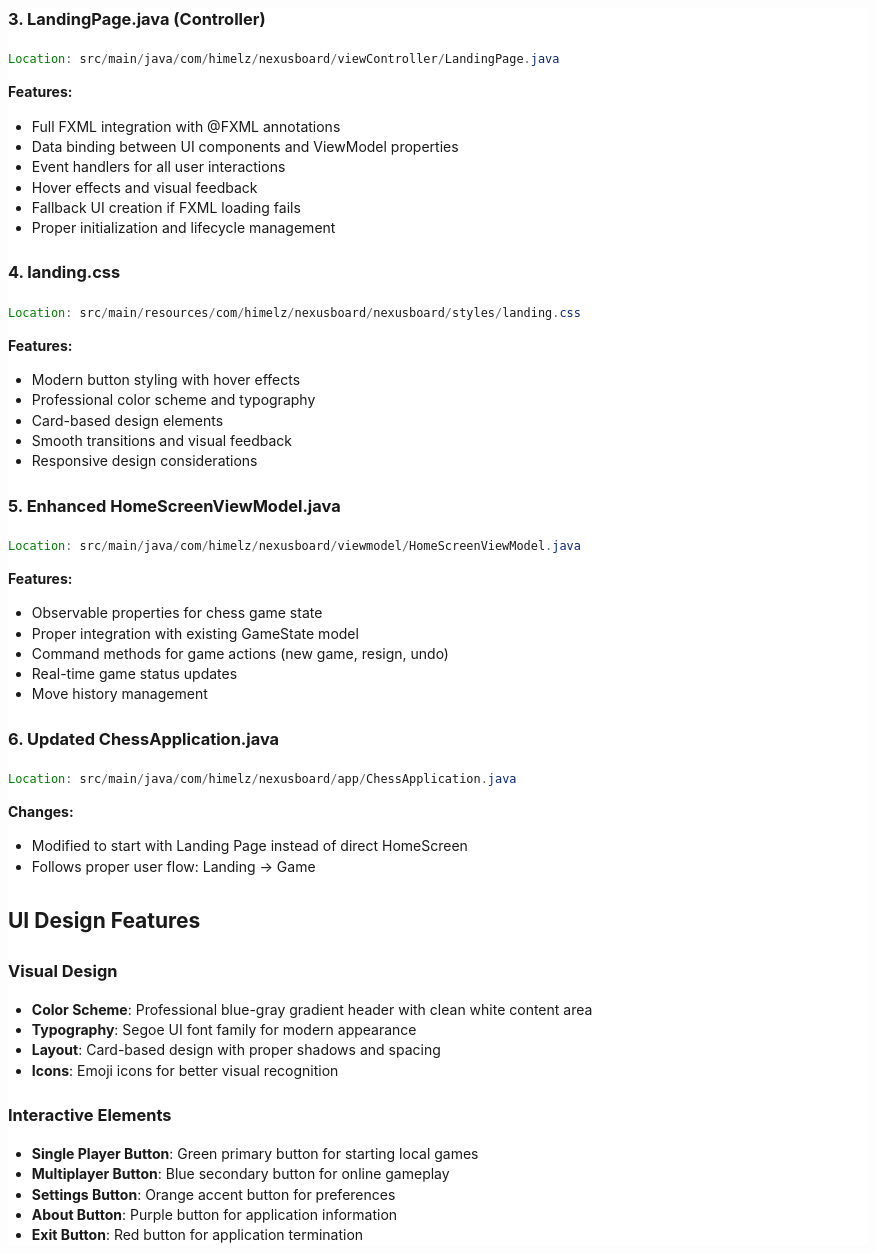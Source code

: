 ### 3. LandingPage.java (Controller)
```java
Location: src/main/java/com/himelz/nexusboard/viewController/LandingPage.java
```
**Features:**
- Full FXML integration with @FXML annotations
- Data binding between UI components and ViewModel properties
- Event handlers for all user interactions
- Hover effects and visual feedback
- Fallback UI creation if FXML loading fails
- Proper initialization and lifecycle management

### 4. landing.css
```java
Location: src/main/resources/com/himelz/nexusboard/nexusboard/styles/landing.css
```
**Features:**
- Modern button styling with hover effects
- Professional color scheme and typography
- Card-based design elements
- Smooth transitions and visual feedback
- Responsive design considerations

### 5. Enhanced HomeScreenViewModel.java
```java
Location: src/main/java/com/himelz/nexusboard/viewmodel/HomeScreenViewModel.java
```
**Features:**
- Observable properties for chess game state
- Proper integration with existing GameState model
- Command methods for game actions (new game, resign, undo)
- Real-time game status updates
- Move history management

### 6. Updated ChessApplication.java
```java
Location: src/main/java/com/himelz/nexusboard/app/ChessApplication.java
```
**Changes:**
- Modified to start with Landing Page instead of direct HomeScreen
- Follows proper user flow: Landing → Game

## UI Design Features

### Visual Design
- **Color Scheme**: Professional blue-gray gradient header with clean white content area
- **Typography**: Segoe UI font family for modern appearance
- **Layout**: Card-based design with proper shadows and spacing
- **Icons**: Emoji icons for better visual recognition

### Interactive Elements
- **Single Player Button**: Green primary button for starting local games
- **Multiplayer Button**: Blue secondary button for online gameplay
- **Settings Button**: Orange accent button for preferences
- **About Button**: Purple button for application information
- **Exit Button**: Red button for application termination
